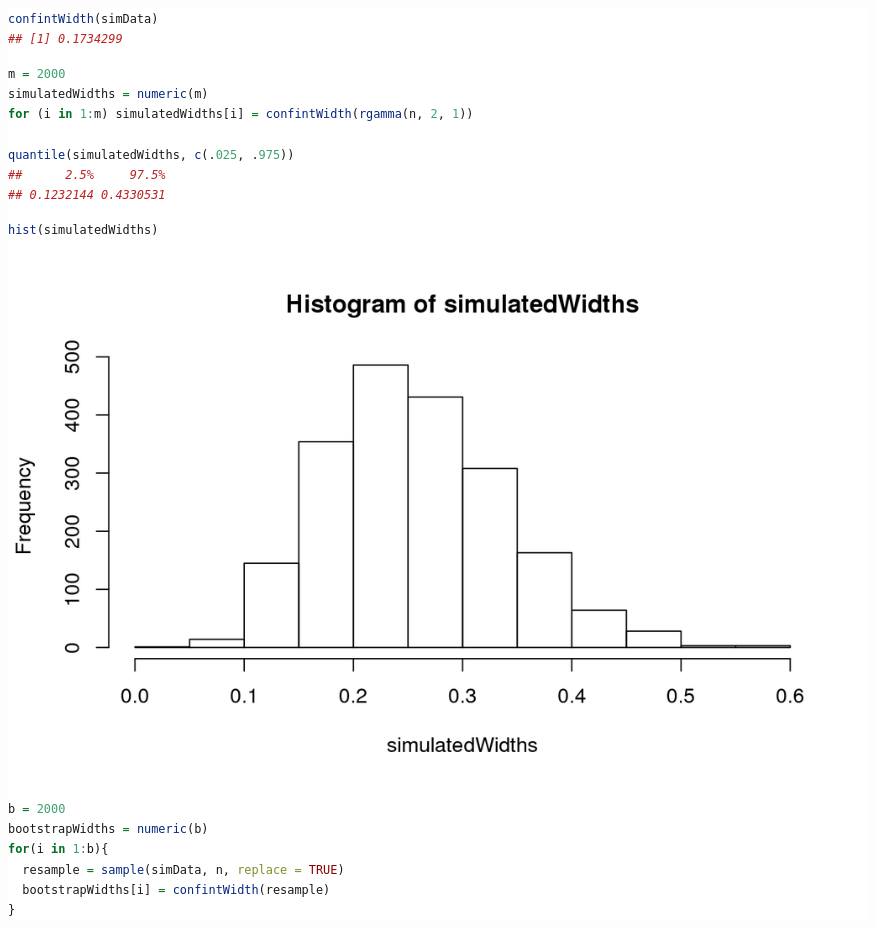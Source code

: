 
```r
confintWidth(simData)
## [1] 0.1734299
```


```r
m = 2000
simulatedWidths = numeric(m)
for (i in 1:m) simulatedWidths[i] = confintWidth(rgamma(n, 2, 1))

quantile(simulatedWidths, c(.025, .975))
##      2.5%     97.5% 
## 0.1232144 0.4330531
```


```r
hist(simulatedWidths)
```

<img src="330-CART_files/figure-html/unnamed-chunk-42-1.png" width="100%" style="display: block; margin: auto;" />


```r
b = 2000
bootstrapWidths = numeric(b)
for(i in 1:b){
  resample = sample(simData, n, replace = TRUE)
  bootstrapWidths[i] = confintWidth(resample)
} 
```
